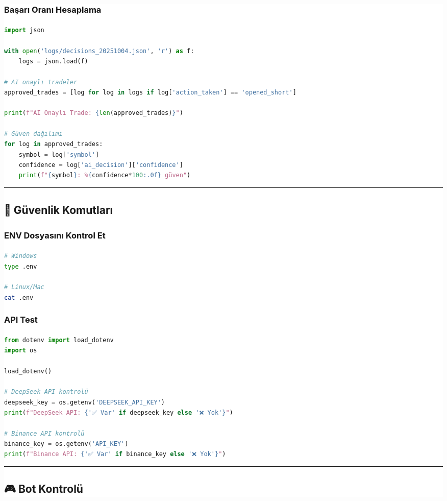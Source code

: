 ### Başarı Oranı Hesaplama
```python
import json

with open('logs/decisions_20251004.json', 'r') as f:
    logs = json.load(f)

# AI onaylı tradeler
approved_trades = [log for log in logs if log['action_taken'] == 'opened_short']

print(f"AI Onaylı Trade: {len(approved_trades)}")

# Güven dağılımı
for log in approved_trades:
    symbol = log['symbol']
    confidence = log['ai_decision']['confidence']
    print(f"{symbol}: %{confidence*100:.0f} güven")
```

---

## 🔐 Güvenlik Komutları

### ENV Dosyasını Kontrol Et
```bash
# Windows
type .env

# Linux/Mac
cat .env
```

### API Test
```python
from dotenv import load_dotenv
import os

load_dotenv()

# DeepSeek API kontrolü
deepseek_key = os.getenv('DEEPSEEK_API_KEY')
print(f"DeepSeek API: {'✅ Var' if deepseek_key else '❌ Yok'}")

# Binance API kontrolü
binance_key = os.getenv('API_KEY')
print(f"Binance API: {'✅ Var' if binance_key else '❌ Yok'}")
```

---

## 🎮 Bot Kontrolü
